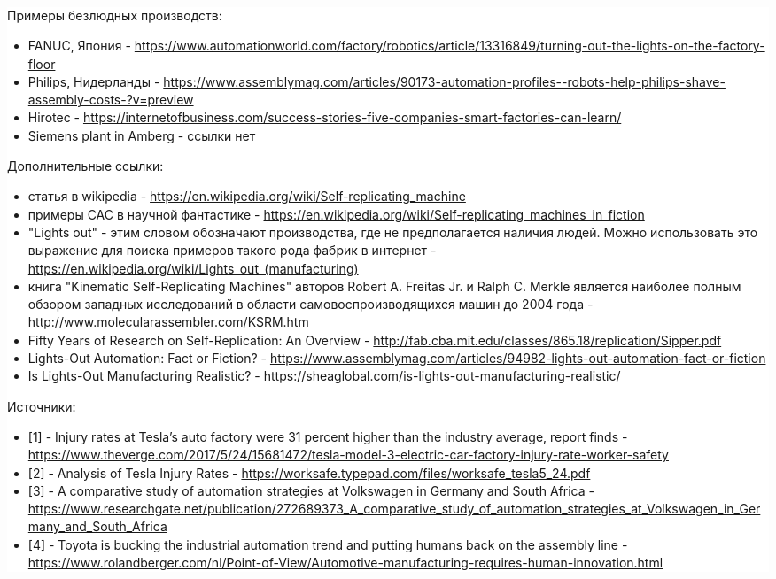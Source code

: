 Примеры безлюдных производств:
* FANUC, Япония - https://www.automationworld.com/factory/robotics/article/13316849/turning-out-the-lights-on-the-factory-floor
* Philips, Нидерланды - https://www.assemblymag.com/articles/90173-automation-profiles--robots-help-philips-shave-assembly-costs-?v=preview
* Hirotec - https://internetofbusiness.com/success-stories-five-companies-smart-factories-can-learn/
* Siemens plant in Amberg - ссылки нет

Дополнительные ссылки:
* статья в wikipedia - https://en.wikipedia.org/wiki/Self-replicating_machine
* примеры САС в научной фантастике - https://en.wikipedia.org/wiki/Self-replicating_machines_in_fiction
* "Lights out" - этим словом обозначают производства, где не предполагается наличия людей. Можно использовать это выражение для поиска примеров такого рода фабрик в интернет - https://en.wikipedia.org/wiki/Lights_out_(manufacturing)
* книга "Kinematic Self-Replicating Machines" авторов Robert A. Freitas Jr. и Ralph C. Merkle является наиболее полным обзором западных исследований в области самовоспроизводящихся машин до 2004 года - http://www.molecularassembler.com/KSRM.htm
* Fifty Years of Research on Self-Replication: An Overview - http://fab.cba.mit.edu/classes/865.18/replication/Sipper.pdf
* Lights-Out Automation: Fact or Fiction? - https://www.assemblymag.com/articles/94982-lights-out-automation-fact-or-fiction
* Is Lights-Out Manufacturing Realistic? - https://sheaglobal.com/is-lights-out-manufacturing-realistic/

Источники:
* [1] - Injury rates at Tesla’s auto factory were 31 percent higher than the industry average, report finds - https://www.theverge.com/2017/5/24/15681472/tesla-model-3-electric-car-factory-injury-rate-worker-safety
* [2] - Analysis of Tesla Injury Rates - https://worksafe.typepad.com/files/worksafe_tesla5_24.pdf
* [3] - A comparative study of automation strategies at Volkswagen in Germany and South Africa - https://www.researchgate.net/publication/272689373_A_comparative_study_of_automation_strategies_at_Volkswagen_in_Germany_and_South_Africa
* [4] - Toyota is bucking the industrial automation trend and putting humans back on the assembly line - https://www.rolandberger.com/nl/Point-of-View/Automotive-manufacturing-requires-human-innovation.html